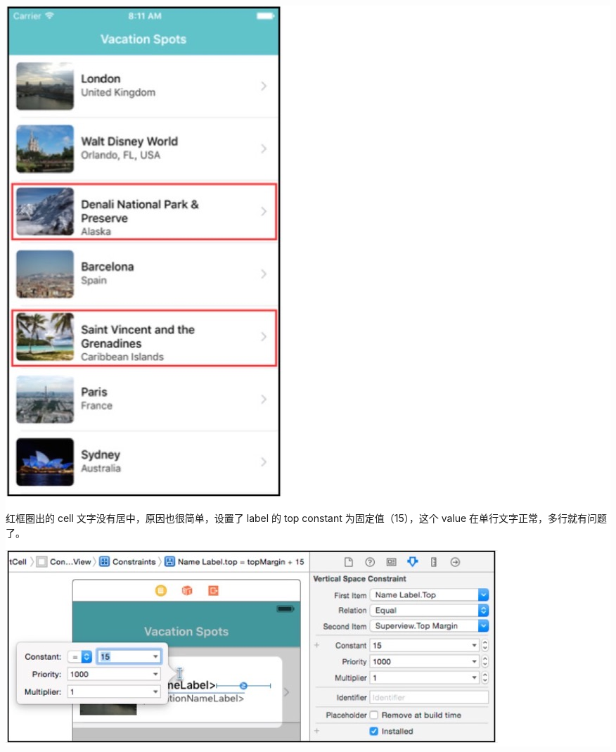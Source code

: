 ![ibt39](/images/ibt39.jpg)

红框圈出的 cell 文字没有居中，原因也很简单，设置了 label 的 top constant 为固定值（15），这个 value 在单行文字正常，多行就有问题了。

![ibt40](/images/ibt40.jpg)
